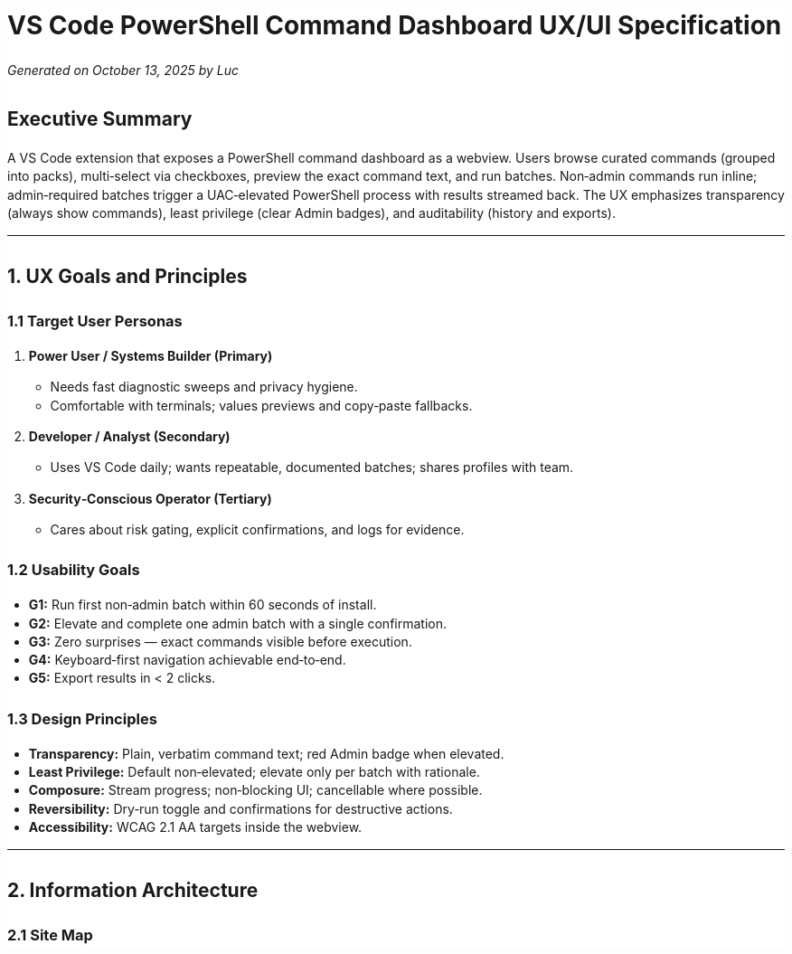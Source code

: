 # VS Code PowerShell Command Dashboard UX/UI Specification

*Generated on October 13, 2025 by Luc*

## Executive Summary

A VS Code extension that exposes a PowerShell command dashboard as a webview. Users browse curated commands (grouped into packs), multi‑select via checkboxes, preview the exact command text, and run batches. Non‑admin commands run inline; admin‑required batches trigger a UAC‑elevated PowerShell process with results streamed back. The UX emphasizes transparency (always show commands), least privilege (clear Admin badges), and auditability (history and exports).

---

## 1. UX Goals and Principles

### 1.1 Target User Personas

1. **Power User / Systems Builder (Primary)**

   * Needs fast diagnostic sweeps and privacy hygiene.
   * Comfortable with terminals; values previews and copy‑paste fallbacks.

2. **Developer / Analyst (Secondary)**

   * Uses VS Code daily; wants repeatable, documented batches; shares profiles with team.

3. **Security‑Conscious Operator (Tertiary)**

   * Cares about risk gating, explicit confirmations, and logs for evidence.

### 1.2 Usability Goals

* **G1:** Run first non‑admin batch within 60 seconds of install.
* **G2:** Elevate and complete one admin batch with a single confirmation.
* **G3:** Zero surprises — exact commands visible before execution.
* **G4:** Keyboard‑first navigation achievable end‑to‑end.
* **G5:** Export results in < 2 clicks.

### 1.3 Design Principles

* **Transparency:** Plain, verbatim command text; red Admin badge when elevated.
* **Least Privilege:** Default non‑elevated; elevate only per batch with rationale.
* **Composure:** Stream progress; non‑blocking UI; cancellable where possible.
* **Reversibility:** Dry‑run toggle and confirmations for destructive actions.
* **Accessibility:** WCAG 2.1 AA targets inside the webview.

---

## 2. Information Architecture

### 2.1 Site Map
